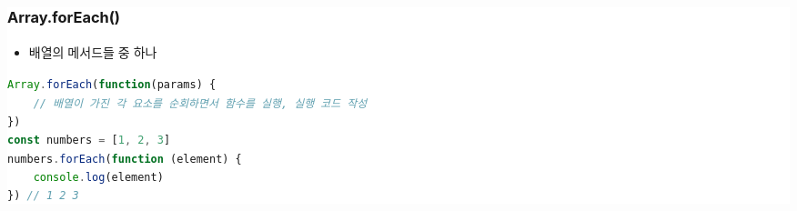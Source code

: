 ### Array.forEach()

- 배열의 메서드들 중 하나

```jsx
Array.forEach(function(params) {
	// 배열이 가진 각 요소를 순회하면서 함수를 실행, 실행 코드 작성
})
const numbers = [1, 2, 3]
numbers.forEach(function (element) {
	console.log(element)
}) // 1 2 3
```
